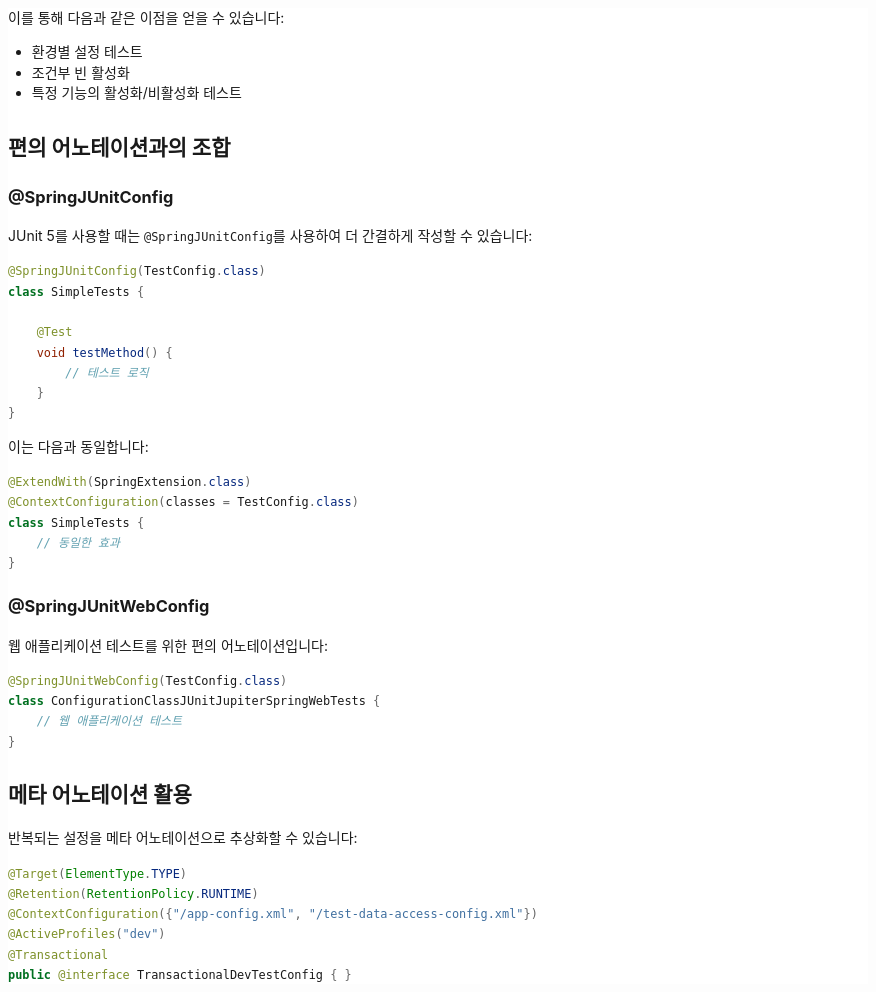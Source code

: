 이를 통해 다음과 같은 이점을 얻을 수 있습니다:
- 환경별 설정 테스트
- 조건부 빈 활성화
- 특정 기능의 활성화/비활성화 테스트

## 편의 어노테이션과의 조합

### @SpringJUnitConfig

JUnit 5를 사용할 때는 `@SpringJUnitConfig`를 사용하여 더 간결하게 작성할 수 있습니다:

```java
@SpringJUnitConfig(TestConfig.class)
class SimpleTests {
    
    @Test
    void testMethod() {
        // 테스트 로직
    }
}
```

이는 다음과 동일합니다:

```java
@ExtendWith(SpringExtension.class)
@ContextConfiguration(classes = TestConfig.class)
class SimpleTests {
    // 동일한 효과
}
```

### @SpringJUnitWebConfig

웹 애플리케이션 테스트를 위한 편의 어노테이션입니다:

```java
@SpringJUnitWebConfig(TestConfig.class)
class ConfigurationClassJUnitJupiterSpringWebTests {
    // 웹 애플리케이션 테스트
}
```

## 메타 어노테이션 활용

반복되는 설정을 메타 어노테이션으로 추상화할 수 있습니다:

```java
@Target(ElementType.TYPE)
@Retention(RetentionPolicy.RUNTIME)
@ContextConfiguration({"/app-config.xml", "/test-data-access-config.xml"})
@ActiveProfiles("dev")
@Transactional
public @interface TransactionalDevTestConfig { }
```

